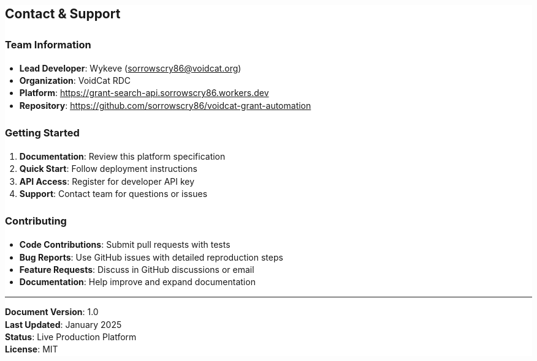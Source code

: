 ## Contact & Support

### Team Information
- **Lead Developer**: Wykeve (sorrowscry86@voidcat.org)
- **Organization**: VoidCat RDC
- **Platform**: https://grant-search-api.sorrowscry86.workers.dev
- **Repository**: https://github.com/sorrowscry86/voidcat-grant-automation

### Getting Started
1. **Documentation**: Review this platform specification
2. **Quick Start**: Follow deployment instructions
3. **API Access**: Register for developer API key
4. **Support**: Contact team for questions or issues

### Contributing
- **Code Contributions**: Submit pull requests with tests
- **Bug Reports**: Use GitHub issues with detailed reproduction steps
- **Feature Requests**: Discuss in GitHub discussions or email
- **Documentation**: Help improve and expand documentation

---

**Document Version**: 1.0  
**Last Updated**: January 2025  
**Status**: Live Production Platform  
**License**: MIT